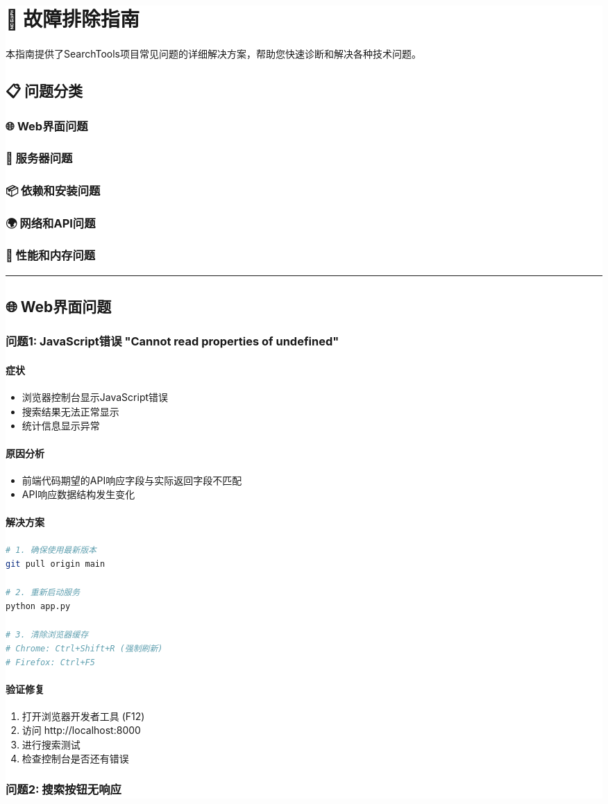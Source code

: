 # 🚨 故障排除指南

本指南提供了SearchTools项目常见问题的详细解决方案，帮助您快速诊断和解决各种技术问题。

## 📋 问题分类

### 🌐 Web界面问题
### 🔧 服务器问题  
### 📦 依赖和安装问题
### 🌍 网络和API问题
### 💾 性能和内存问题

---

## 🌐 Web界面问题

### 问题1: JavaScript错误 "Cannot read properties of undefined"

#### 症状
- 浏览器控制台显示JavaScript错误
- 搜索结果无法正常显示
- 统计信息显示异常

#### 原因分析
- 前端代码期望的API响应字段与实际返回字段不匹配
- API响应数据结构发生变化

#### 解决方案
```bash
# 1. 确保使用最新版本
git pull origin main

# 2. 重新启动服务
python app.py

# 3. 清除浏览器缓存
# Chrome: Ctrl+Shift+R (强制刷新)
# Firefox: Ctrl+F5
```

#### 验证修复
1. 打开浏览器开发者工具 (F12)
2. 访问 http://localhost:8000
3. 进行搜索测试
4. 检查控制台是否还有错误

### 问题2: 搜索按钮无响应
